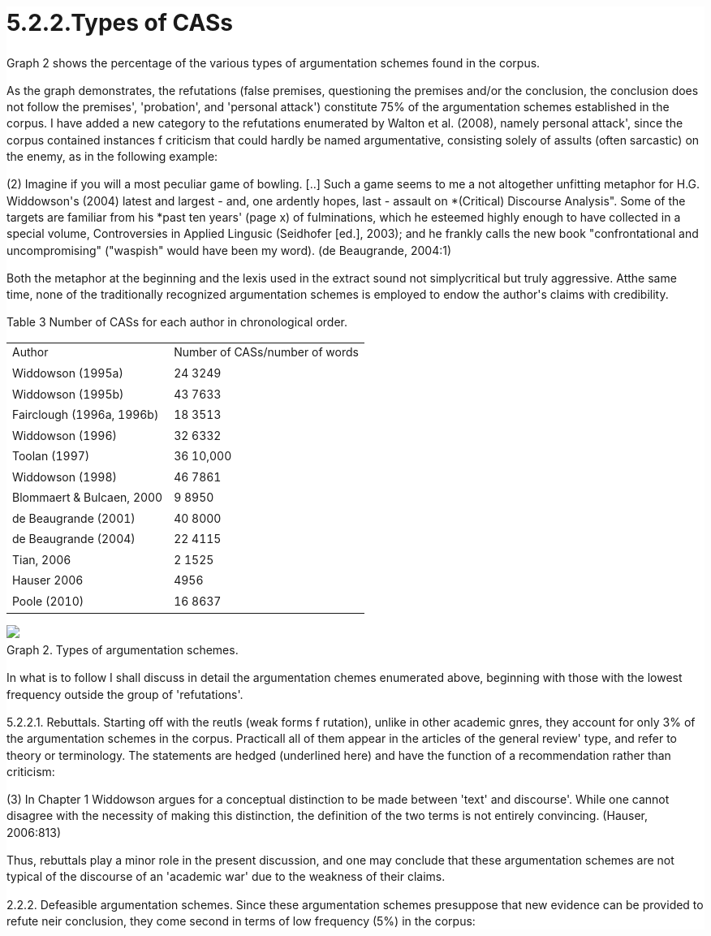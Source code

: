 # 5.2.2.Types of CASs

Graph 2 shows the percentage of the various types of argumentation schemes found in the corpus.

As the graph demonstrates, the refutations (false premises, questioning the premises and/or the conclusion, the conclusion does not follow the premises', 'probation', and 'personal attack') constitute $7 5 \%$ of the argumentation schemes established in the corpus. I have added a new category to the refutations enumerated by Walton et al. (2008), namely personal attack', since the corpus contained instances f criticism that could hardly be named argumentative, consisting solely of assults (often sarcastic) on the enemy, as in the following example:

(2) Imagine if you will a most peculiar game of bowling. [..] Such a game seems to me a not altogether unfitting metaphor for H.G. Widdowson's (2004) latest and largest - and, one ardently hopes, last - assault on \*(Critical) Discourse Analysis". Some of the targets are familiar from his \*past ten years' (page x) of fulminations, which he esteemed highly enough to have collected in a special volume, Controversies in Applied Lingusic (Seidhofer [ed.], 2003); and he frankly calls the new book "confrontational and uncompromising" ("waspish" would have been my word). (de Beaugrande, 2004:1)

Both the metaphor at the beginning and the lexis used in the extract sound not simplycritical but truly aggressive. Atthe same time, none of the traditionally recognized argumentation schemes is employed to endow the author's claims with credibility.

Table 3 Number of CASs for each author in chronological order.   

<html><body><table><tr><td>Author</td><td>Number of CASs/number of words</td></tr><tr><td>Widdowson (1995a)</td><td>24 3249</td></tr><tr><td>Widdowson (1995b)</td><td>43 7633</td></tr><tr><td>Fairclough (1996a, 1996b)</td><td>18 3513</td></tr><tr><td>Widdowson (1996)</td><td>32 6332</td></tr><tr><td>Toolan (1997)</td><td>36 10,000</td></tr><tr><td>Widdowson (1998)</td><td>46 7861</td></tr><tr><td>Blommaert &amp; Bulcaen, 2000</td><td>9 8950</td></tr><tr><td>de Beaugrande (2001)</td><td>40 8000</td></tr><tr><td>de Beaugrande (2004)</td><td>22 4115</td></tr><tr><td>Tian, 2006</td><td>2 1525</td></tr><tr><td>Hauser 2006</td><td>4956</td></tr><tr><td>Poole (2010)</td><td>16 8637</td></tr></table></body></html>

![](img/d06343e947f53ae5430a5818625df09abd802dfad24b3d55c348ef5e774ce3d1.jpg)  
Graph 2. Types of argumentation schemes.

In what is to follow I shall discuss in detail the argumentation chemes enumerated above, beginning with those with the lowest frequency outside the group of 'refutations'.

5.2.2.1. Rebuttals. Starting off with the reutls (weak forms f rutation), unlike in other academic gnres, they account for only ${ 3 \% }$ of the argumentation schemes in the corpus. Practicall all of them appear in the articles of the general review' type, and refer to theory or terminology. The statements are hedged (underlined here) and have the function of a recommendation rather than criticism:

(3) In Chapter 1 Widdowson argues for a conceptual distinction to be made between 'text' and discourse'. While one cannot disagree with the necessity of making this distinction, the definition of the two terms is not entirely convincing. (Hauser, 2006:813)

Thus, rebuttals play a minor role in the present discussion, and one may conclude that these argumentation schemes are not typical of the discourse of an 'academic war' due to the weakness of their claims.

2.2.2. Defeasible argumentation schemes. Since these argumentation schemes presuppose that new evidence can be provided to refute neir conclusion, they come second in terms of low frequency $( 5 \% )$ in the corpus:
